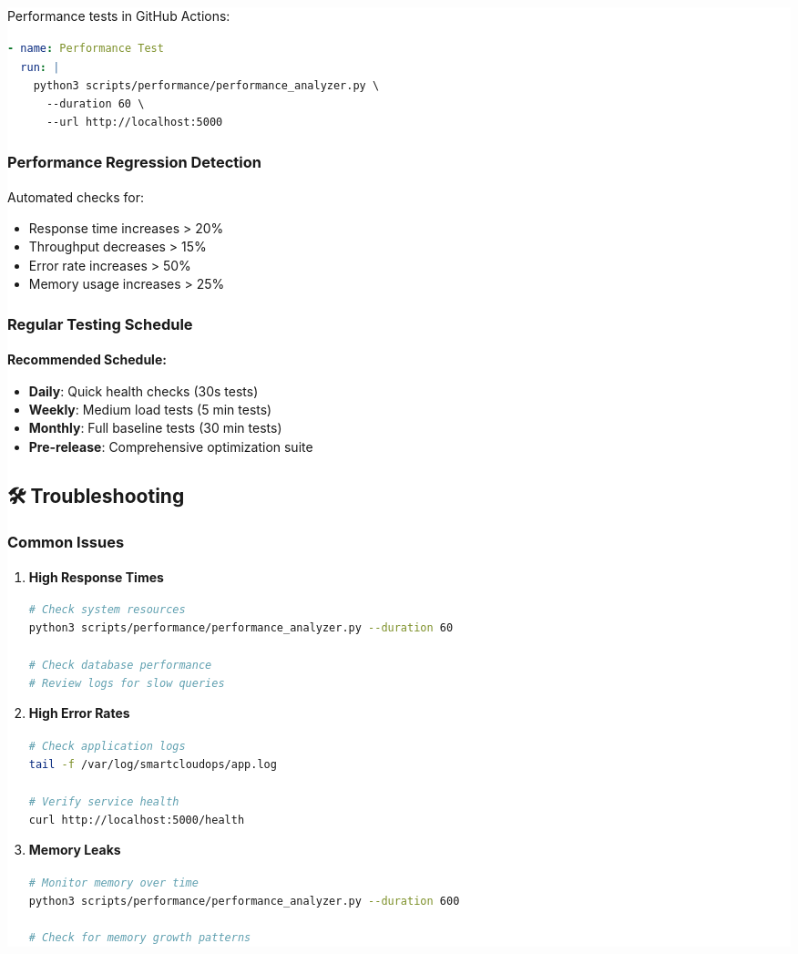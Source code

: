 Performance tests in GitHub Actions:
```yaml
- name: Performance Test
  run: |
    python3 scripts/performance/performance_analyzer.py \
      --duration 60 \
      --url http://localhost:5000
```

### Performance Regression Detection

Automated checks for:
- Response time increases > 20%
- Throughput decreases > 15%
- Error rate increases > 50%
- Memory usage increases > 25%

### Regular Testing Schedule

**Recommended Schedule:**
- **Daily**: Quick health checks (30s tests)
- **Weekly**: Medium load tests (5 min tests)
- **Monthly**: Full baseline tests (30 min tests)
- **Pre-release**: Comprehensive optimization suite

## 🛠️ Troubleshooting

### Common Issues

1. **High Response Times**
   ```bash
   # Check system resources
   python3 scripts/performance/performance_analyzer.py --duration 60
   
   # Check database performance
   # Review logs for slow queries
   ```

2. **High Error Rates**
   ```bash
   # Check application logs
   tail -f /var/log/smartcloudops/app.log
   
   # Verify service health
   curl http://localhost:5000/health
   ```

3. **Memory Leaks**
   ```bash
   # Monitor memory over time
   python3 scripts/performance/performance_analyzer.py --duration 600
   
   # Check for memory growth patterns
   ```
